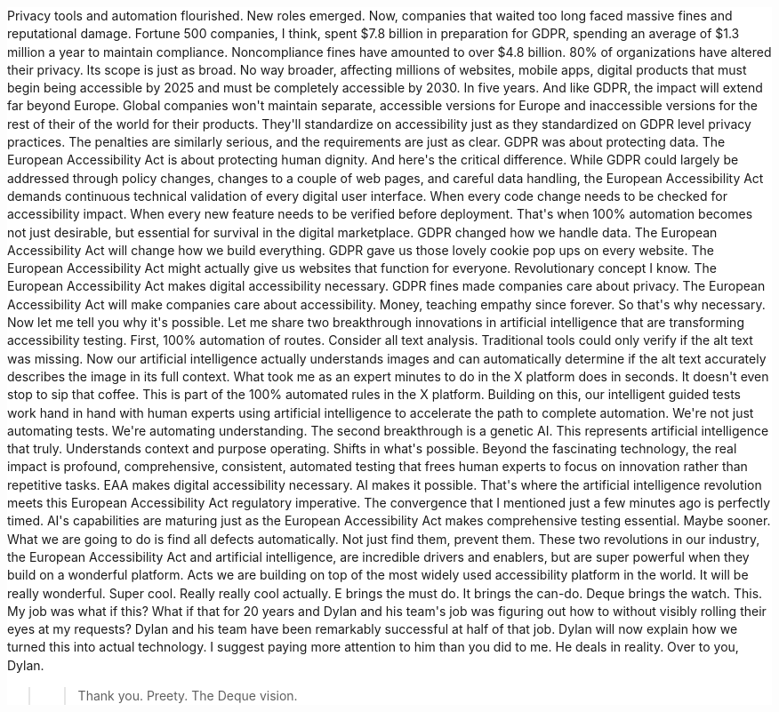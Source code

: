 Privacy tools and automation flourished. New roles emerged. Now, companies that waited too long faced massive fines and reputational damage.
Fortune 500 companies, I think, spent $7.8 billion in preparation for GDPR, spending an average of $1.3 million a year to maintain compliance.
Noncompliance fines have amounted to over $4.8 billion. 80% of organizations have altered their privacy.
Its scope is just as broad. No way broader, affecting millions of websites, mobile apps, digital products that must begin being accessible by 2025 and must be completely accessible by 2030. In five years.
And like GDPR, the impact will extend far beyond Europe. Global companies won't maintain separate, accessible versions for Europe and inaccessible versions for the rest of their of the world for their products. They'll standardize on accessibility just as they standardized on GDPR level privacy practices.
The penalties are similarly serious, and the requirements are just as clear. GDPR was about protecting data. The European Accessibility Act is about protecting human dignity.
And here's the critical difference. While GDPR could largely be addressed through policy changes, changes to a couple of web pages, and careful data handling, the European Accessibility Act demands continuous technical validation of every digital user interface. When every code change needs to be checked for accessibility impact.
When every new feature needs to be verified before deployment. That's when 100% automation becomes not just desirable, but essential for survival in the digital marketplace. GDPR changed how we handle data.
The European Accessibility Act will change how we build everything. GDPR gave us those lovely cookie pop ups on every website. The European Accessibility Act might actually give us websites that function for everyone.
Revolutionary concept I know. The European Accessibility Act makes digital accessibility necessary. GDPR fines made companies care about privacy.
The European Accessibility Act will make companies care about accessibility. Money, teaching empathy since forever. So that's why necessary.
Now let me tell you why it's possible. Let me share two breakthrough innovations in artificial intelligence that are transforming accessibility testing. First, 100% automation of routes.
Consider all text analysis. Traditional tools could only verify if the alt text was missing. Now our artificial intelligence actually understands images and can automatically determine if the alt text accurately describes the image in its full context.
What took me as an expert minutes to do in the X platform does in seconds. It doesn't even stop to sip that coffee. This is part of the 100% automated rules in the X platform.
Building on this, our intelligent guided tests work hand in hand with human experts using artificial intelligence to accelerate the path to complete automation. We're not just automating tests. We're automating understanding.
The second breakthrough is a genetic AI. This represents artificial intelligence that truly. Understands context and purpose operating.
Shifts in what's possible. Beyond the fascinating technology, the real impact is profound, comprehensive, consistent, automated testing that frees human experts to focus on innovation rather than repetitive tasks. EAA makes digital accessibility necessary.
AI makes it possible. That's where the artificial intelligence revolution meets this European Accessibility Act regulatory imperative. The convergence that I mentioned just a few minutes ago is perfectly timed.
AI's capabilities are maturing just as the European Accessibility Act makes comprehensive testing essential. Maybe sooner. What we are going to do is find all defects automatically.
Not just find them, prevent them. These two revolutions in our industry, the European Accessibility Act and artificial intelligence, are incredible drivers and enablers, but are super powerful when they build on a wonderful platform. Acts we are building on top of the most widely used accessibility platform in the world.
It will be really wonderful. Super cool. Really really cool actually.
E brings the must do. It brings the can-do. Deque brings the watch.
This. My job was what if this? What if that for 20 years and Dylan and his team's job was figuring out how to without visibly rolling their eyes at my requests?
Dylan and his team have been remarkably successful at half of that job. Dylan will now explain how we turned this into actual technology. I suggest paying more attention to him than you did to me.
He deals in reality. Over to you, Dylan.
>> Thank you. Preety. The Deque vision.